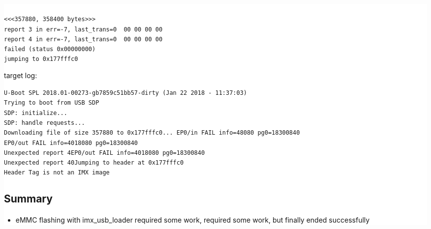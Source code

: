   ```

  <<<357880, 358400 bytes>>>
  report 3 in err=-7, last_trans=0  00 00 00 00
  report 4 in err=-7, last_trans=0  00 00 00 00
  failed (status 0x00000000)
  jumping to 0x177fffc0
  ```

target log:

  ```
  U-Boot SPL 2018.01-00273-gb7859c51bb57-dirty (Jan 22 2018 - 11:37:03)
  Trying to boot from USB SDP
  SDP: initialize...
  SDP: handle requests...
  Downloading file of size 357880 to 0x177fffc0... EP0/in FAIL info=48080 pg0=18300840
  EP0/out FAIL info=4018080 pg0=18300840
  Unexpected report 4EP0/out FAIL info=4018080 pg0=18300840
  Unexpected report 40Jumping to header at 0x177fffc0
  Header Tag is not an IMX image
  ```

## Summary

* eMMC flashing with imx_usb_loader required some work, required some work, but
finally ended successfully
